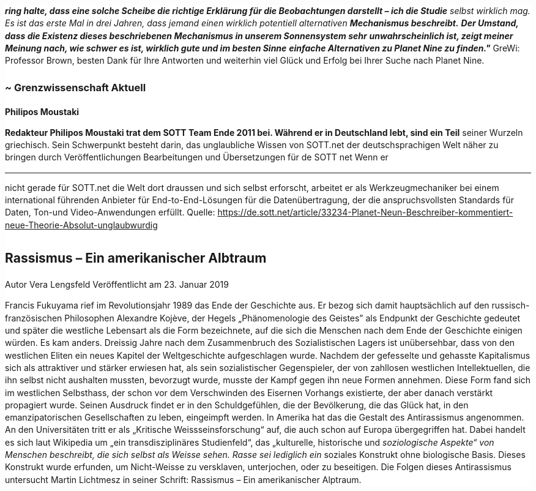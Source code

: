 **_ring halte, dass eine solche Scheibe die richtige Erklärung für die Beobachtungen darstellt – ich die Studie_**
_selbst wirklich mag. Es ist das erste Mal in drei Jahren, dass jemand einen wirklich potentiell alternativen_
**_Mechanismus beschreibt._**
**_Der Umstand, dass die Existenz dieses beschriebenen Mechanismus in unserem Sonnensystem sehr_**
**_unwahrscheinlich ist, zeigt meiner Meinung nach, wie schwer es ist, wirklich gute und im besten Sinne_**
**_einfache Alternativen zu Planet Nine zu finden."_**
GreWi: Professor Brown, besten Dank für Ihre Antworten und weiterhin viel Glück und Erfolg bei Ihrer
Suche nach Planet Nine.
### ~ Grenzwissenschaft Aktuell

**Philipos Moustaki**

**Redakteur Philipos Moustaki trat dem SOTT Team Ende 2011 bei. Während er in Deutschland lebt, sind ein Teil**
seiner Wurzeln griechisch. Sein Schwerpunkt besteht darin, das unglaubliche Wissen von SOTT.net der deutschsprachigen Welt näher zu bringen durch Veröffentlichungen Bearbeitungen und Übersetzungen für de SOTT net Wenn er


-----

nicht gerade für SOTT.net die Welt dort draussen und sich selbst erforscht, arbeitet er als Werkzeugmechaniker bei
einem international führenden Anbieter für End-to-End-Lösungen für die Datenübertragung, der die anspruchsvollsten Standards für Daten, Ton-und Video-Anwendungen erfüllt.
Quelle: https://de.sott.net/article/33234-Planet-Neun-Beschreiber-kommentiert-neue-Theorie-Absolut-unglaubwurdig

## Rassismus – Ein amerikanischer Albtraum

Autor Vera Lengsfeld Veröffentlicht am 23. Januar 2019

Francis Fukuyama rief im Revolutionsjahr 1989 das Ende der Geschichte aus. Er bezog sich damit hauptsächlich auf den russisch-französischen Philosophen Alexandre Kojève, der Hegels „Phänomenologie des
Geistes” als Endpunkt der Geschichte gedeutet und später die westliche Lebensart als die Form bezeichnete, auf die sich die Menschen nach dem Ende der Geschichte einigen würden.
Es kam anders. Dreissig Jahre nach dem Zusammenbruch des Sozialistischen Lagers ist unübersehbar,
dass von den westlichen Eliten ein neues Kapitel der Weltgeschichte aufgeschlagen wurde. Nachdem der
gefesselte und gehasste Kapitalismus sich als attraktiver und stärker erwiesen hat, als sein sozialistischer
Gegenspieler, der von zahllosen westlichen Intellektuellen, die ihn selbst nicht aushalten mussten, bevorzugt wurde, musste der Kampf gegen ihn neue Formen annehmen. Diese Form fand sich im westlichen
Selbsthass, der schon vor dem Verschwinden des Eisernen Vorhangs existierte, der aber danach verstärkt
propagiert wurde.
Seinen Ausdruck findet er in den Schuldgefühlen, die der Bevölkerung, die das Glück hat, in den emanzipatorischen Gesellschaften zu leben, eingeimpft werden.
In Amerika hat das die Gestalt des Antirassismus angenommen. An den Universitäten tritt er als „Kritische Weissseinsforschung“ auf, die auch schon auf Europa übergegriffen hat.
Dabei handelt es sich laut Wikipedia um „ein transdisziplinäres Studienfeld“, das „kulturelle, historische und
_soziologische Aspekte“ von Menschen beschreibt, die sich selbst als Weisse sehen. Rasse sei lediglich ein_
soziales Konstrukt ohne biologische Basis. Dieses Konstrukt wurde erfunden, um Nicht-Weisse zu versklaven, unterjochen, oder zu beseitigen.
Die Folgen dieses Antirassismus untersucht Martin Lichtmesz in seiner Schrift: Rassismus – Ein amerikanischer Alptraum.